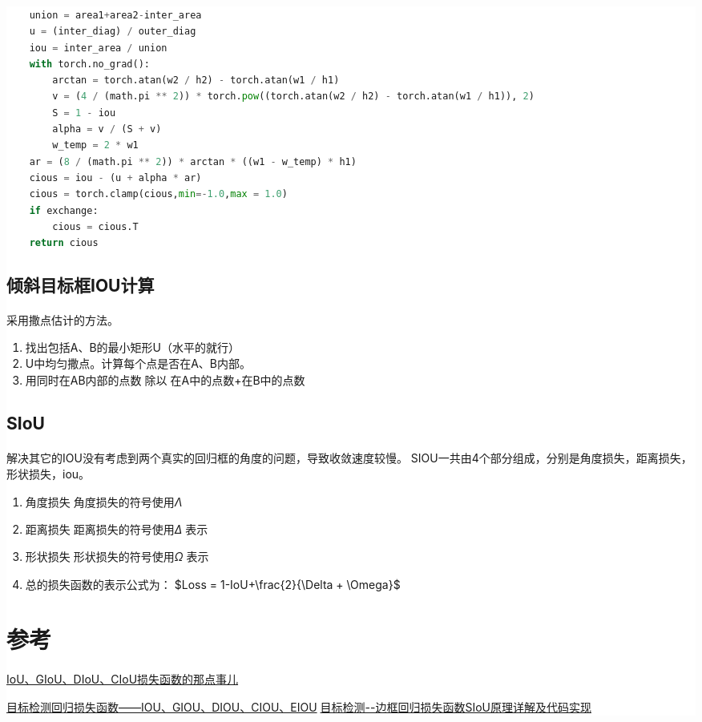 ```python
    union = area1+area2-inter_area
    u = (inter_diag) / outer_diag
    iou = inter_area / union
    with torch.no_grad():
        arctan = torch.atan(w2 / h2) - torch.atan(w1 / h1)
        v = (4 / (math.pi ** 2)) * torch.pow((torch.atan(w2 / h2) - torch.atan(w1 / h1)), 2)
        S = 1 - iou
        alpha = v / (S + v)
        w_temp = 2 * w1
    ar = (8 / (math.pi ** 2)) * arctan * ((w1 - w_temp) * h1)
    cious = iou - (u + alpha * ar)
    cious = torch.clamp(cious,min=-1.0,max = 1.0)
    if exchange:
        cious = cious.T
    return cious
```

## 倾斜目标框IOU计算

采用撒点估计的方法。

1. 找出包括A、B的最小矩形U（水平的就行）
2. U中均匀撒点。计算每个点是否在A、B内部。
3. 用同时在AB内部的点数 除以 在A中的点数+在B中的点数

## SIoU
解决其它的IOU没有考虑到两个真实的回归框的角度的问题，导致收敛速度较慢。
SIOU一共由4个部分组成，分别是角度损失，距离损失，形状损失，iou。
1. 角度损失
角度损失的符号使用$\Lambda$

2. 距离损失
距离损失的符号使用$\Delta$ 表示

3. 形状损失
形状损失的符号使用$\Omega$ 表示

4. 总的损失函数的表示公式为：
$Loss = 1-IoU+\frac{2}{\Delta + \Omega}$

# 参考

[IoU、GIoU、DIoU、CIoU损失函数的那点事儿](https://zhuanlan.zhihu.com/p/94799295)

[目标检测回归损失函数——IOU、GIOU、DIOU、CIOU、EIOU](https://blog.csdn.net/neil3611244/article/details/113794197)
[目标检测--边框回归损失函数SIoU原理详解及代码实现](https://blog.csdn.net/qq_56749449/article/details/125753992)
